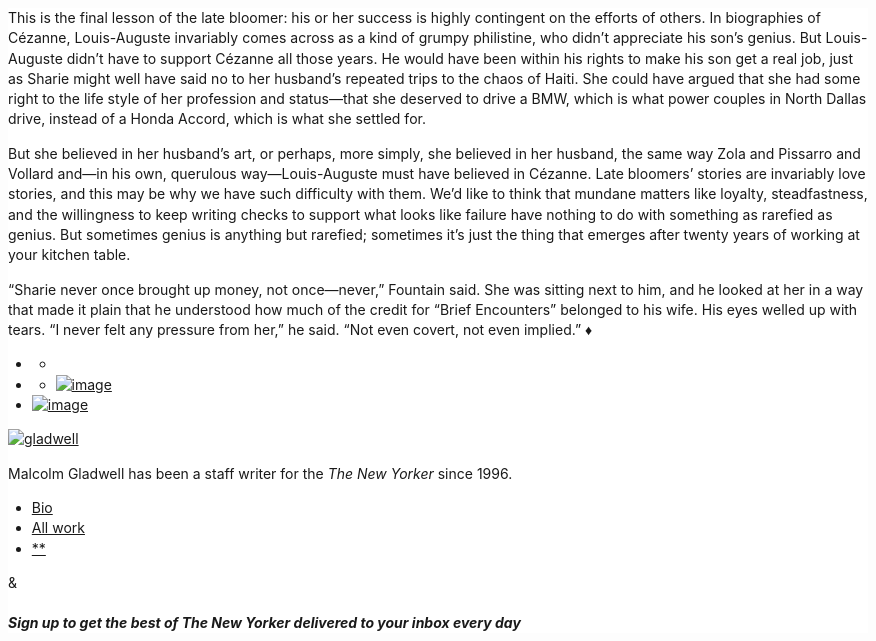 This is the final lesson of the late bloomer: his or her success is
highly contingent on the efforts of others. In biographies of Cézanne,
Louis-Auguste invariably comes across as a kind of grumpy philistine,
who didn’t appreciate his son’s genius. But Louis-Auguste didn’t have to
support Cézanne all those years. He would have been within his rights to
make his son get a real job, just as Sharie might well have said no to
her husband’s repeated trips to the chaos of Haiti. She could have
argued that she had some right to the life style of her profession and
status—that she deserved to drive a BMW, which is what power couples in
North Dallas drive, instead of a Honda Accord, which is what she settled
for.

But she believed in her husband’s art, or perhaps, more simply, she
believed in her husband, the same way Zola and Pissarro and Vollard
and—in his own, querulous way—Louis-Auguste must have believed in
Cézanne. Late bloomers’ stories are invariably love stories, and this
may be why we have such difficulty with them. We’d like to think that
mundane matters like loyalty, steadfastness, and the willingness to keep
writing checks to support what looks like failure have nothing to do
with something as rarefied as genius. But sometimes genius is anything
but rarefied; sometimes it’s just the thing that emerges after twenty
years of working at your kitchen table.

“Sharie never once brought up money, not once—never,” Fountain said. She
was sitting next to him, and he looked at her in a way that made it
plain that he understood how much of the credit for “Brief Encounters”
belonged to his wife. His eyes welled up with tears. “I never felt any
pressure from her,” he said. “Not even covert, not even implied.” ♦

-   -   [](http://twitter.com/share)
-   -   [![image](/wp-content/assets/dist/img/icon/email.png)](mailto:?subject=From%20newyorker.com:%20Late%20Bloomers&body=Ben%20Fountain%20was%20an%20associate%20in%20the%20real-estate%20practice%20at%20the%20Dallas%20offices%20of%20Akin,%20Gump,%20Strauss,%20Hauer%20&%20Feld,%20just%20a%20few%20years%20out%20of%20law%20school,%20when%20he%20decided%20he%20wanted%20to%20write%20fiction.%20The%20only%20thing%20Fountain%20had%20ever%20published%20was%20a%20law-review%20article.%20His...%0A%0AContinue%20reading%20at%20http://www.newyorker.com/magazine/2008/10/20/late-bloomers-2 "Email")
-   [![image](/wp-content/assets/dist/img/icon/printer.png)](javascript:window.print();%20return%20false;)

[![gladwell](http://www.newyorker.com/wp-content/uploads/2014/07/gladwell1.png)](http://www.newyorker.com/contributors/malcolm-gladwell "Malcolm Gladwell")

Malcolm Gladwell has been a staff writer for the *The New Yorker* since
1996.

-   [Bio](http://www.newyorker.com/contributors/malcolm-gladwell "Malcolm Gladwell")
-   [All
    work](http://www.newyorker.com/contributors/malcolm-gladwell/all "Malcolm Gladwell")
-   [**](https://twitter.com/gladwell)

&

##### Sign up to get the best of The New Yorker delivered to your inbox every day
